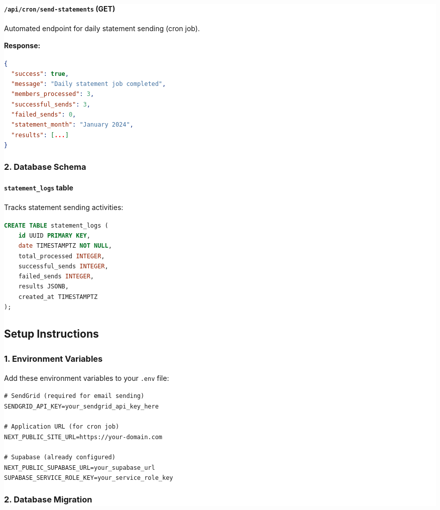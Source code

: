 #### `/api/cron/send-statements` (GET)
Automated endpoint for daily statement sending (cron job).

**Response:**
```json
{
  "success": true,
  "message": "Daily statement job completed",
  "members_processed": 3,
  "successful_sends": 3,
  "failed_sends": 0,
  "statement_month": "January 2024",
  "results": [...]
}
```

### 2. Database Schema

#### `statement_logs` table
Tracks statement sending activities:
```sql
CREATE TABLE statement_logs (
    id UUID PRIMARY KEY,
    date TIMESTAMPTZ NOT NULL,
    total_processed INTEGER,
    successful_sends INTEGER,
    failed_sends INTEGER,
    results JSONB,
    created_at TIMESTAMPTZ
);
```

## Setup Instructions

### 1. Environment Variables

Add these environment variables to your `.env` file:

```env
# SendGrid (required for email sending)
SENDGRID_API_KEY=your_sendgrid_api_key_here

# Application URL (for cron job)
NEXT_PUBLIC_SITE_URL=https://your-domain.com

# Supabase (already configured)
NEXT_PUBLIC_SUPABASE_URL=your_supabase_url
SUPABASE_SERVICE_ROLE_KEY=your_service_role_key
```

### 2. Database Migration
